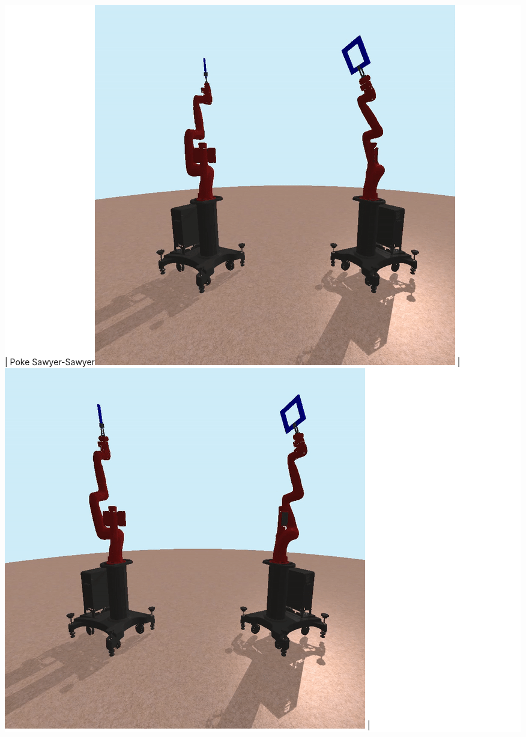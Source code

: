 | Poke Sawyer-Sawyer![](images/gifs/PokeTaskSawyers_Untrained.gif) | ![](images/gifs/PokeTaskSawyers_Trained.gif) |